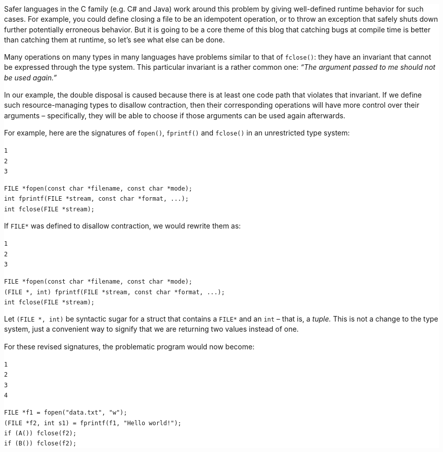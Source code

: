 Safer languages in the C family (e.g. C# and Java) work around this problem by giving well-defined runtime behavior for such cases. For example, you could define closing a file to be an idempotent operation, or to throw an exception that safely shuts down further potentially erroneous behavior. But it is going to be a core theme of this blog that catching bugs at compile time is better than catching them at runtime, so let’s see what else can be done.

Many operations on many types in many languages have problems similar to that of `fclose()`: they have an invariant that cannot be expressed through the type system. This particular invariant is a rather common one: *“The argument passed to me should not be used again.”*

In our example, the double disposal is caused because there is at least one code path that violates that invariant. If we define such resource-managing types to disallow contraction, then their corresponding operations will have more control over their arguments – specifically, they will be able to choose if those arguments can be used again afterwards.

For example, here are the signatures of `fopen()`, `fprintf()` and `fclose()` in an unrestricted type system:

```
1
2
3
```

```
FILE *fopen(const char *filename, const char *mode);
int fprintf(FILE *stream, const char *format, ...);
int fclose(FILE *stream);
```

If `FILE*` was defined to disallow contraction, we would rewrite them as:

```
1
2
3
```

```
FILE *fopen(const char *filename, const char *mode);
(FILE *, int) fprintf(FILE *stream, const char *format, ...);
int fclose(FILE *stream);
```

Let `(FILE *, int)` be syntactic sugar for a struct that contains a `FILE*` and an `int` – that is, a *tuple.* This is not a change to the type system, just a convenient way to signify that we are returning two values instead of one.

For these revised signatures, the problematic program would now become:

```
1
2
3
4
```

```
FILE *f1 = fopen("data.txt", "w");
(FILE *f2, int s1) = fprintf(f1, "Hello world!");
if (A()) fclose(f2);
if (B()) fclose(f2);
```
